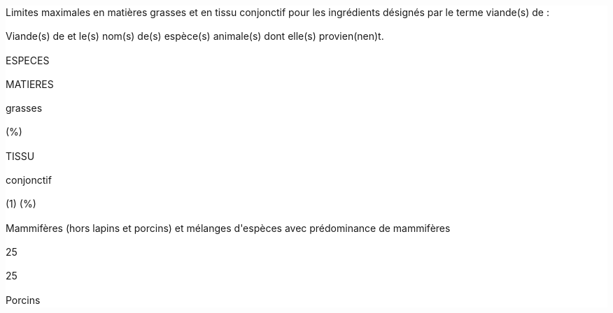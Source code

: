 Limites maximales en matières grasses et en tissu conjonctif pour les ingrédients désignés par le terme viande(s) de :

</td>
      <td width="209" valign="top">

Viande(s) de et le(s) nom(s) de(s) espèce(s) animale(s) dont elle(s) provien(nen)t.

</td>
    </tr>
    <tr>
      <td width="94">

ESPECES

</td>
      <td width="76" valign="top">

MATIERES

grasses

(%)

</td>
      <td valign="top" width="62">

TISSU

conjonctif

(1) (%)

</td>
      <td width="209" valign="top">
    </td></tr>
    <tr>
      <td valign="top" width="94">

Mammifères (hors lapins et porcins) et mélanges d'espèces avec prédominance de mammifères

</td>
      <td valign="top" width="76">

25

</td>
      <td width="62" valign="top">

25

</td>
      <td valign="top" width="209">
    </td></tr>
    <tr>
      <td width="94" valign="top">

Porcins

</td>
      <td width="76" valign="top">
